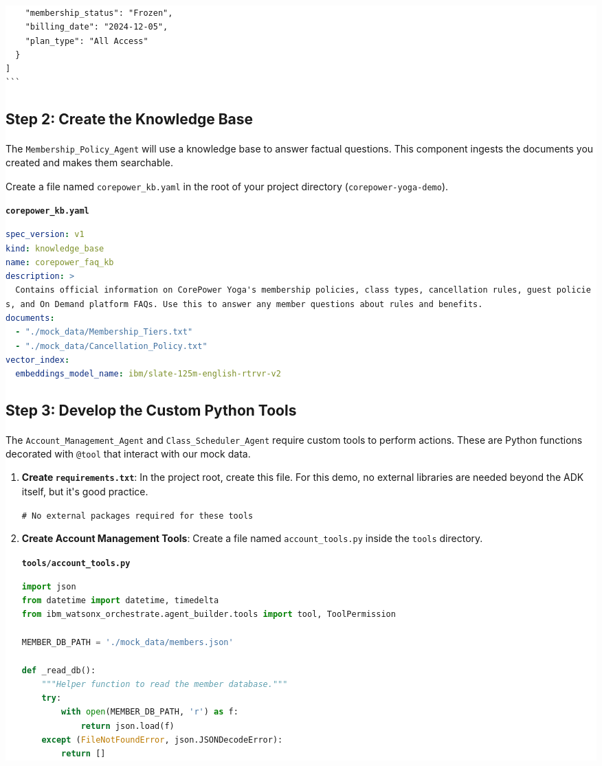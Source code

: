         "membership_status": "Frozen",
        "billing_date": "2024-12-05",
        "plan_type": "All Access"
      }
    ]
    ```

## Step 2: Create the Knowledge Base
The `Membership_Policy_Agent` will use a knowledge base to answer factual questions. This component ingests the documents you created and makes them searchable.

Create a file named `corepower_kb.yaml` in the root of your project directory (`corepower-yoga-demo`).

**`corepower_kb.yaml`**
```yaml
spec_version: v1
kind: knowledge_base
name: corepower_faq_kb
description: >
  Contains official information on CorePower Yoga's membership policies, class types, cancellation rules, guest policies, and On Demand platform FAQs. Use this to answer any member questions about rules and benefits.
documents:
  - "./mock_data/Membership_Tiers.txt"
  - "./mock_data/Cancellation_Policy.txt"
vector_index:
  embeddings_model_name: ibm/slate-125m-english-rtrvr-v2
```

## Step 3: Develop the Custom Python Tools
The `Account_Management_Agent` and `Class_Scheduler_Agent` require custom tools to perform actions. These are Python functions decorated with `@tool` that interact with our mock data.

1.  **Create `requirements.txt`**: In the project root, create this file. For this demo, no external libraries are needed beyond the ADK itself, but it's good practice.
    ```text
    # No external packages required for these tools
    ```

2.  **Create Account Management Tools**: Create a file named `account_tools.py` inside the `tools` directory.
    
    **`tools/account_tools.py`**
    ```python
    import json
    from datetime import datetime, timedelta
    from ibm_watsonx_orchestrate.agent_builder.tools import tool, ToolPermission

    MEMBER_DB_PATH = './mock_data/members.json'

    def _read_db():
        """Helper function to read the member database."""
        try:
            with open(MEMBER_DB_PATH, 'r') as f:
                return json.load(f)
        except (FileNotFoundError, json.JSONDecodeError):
            return []
